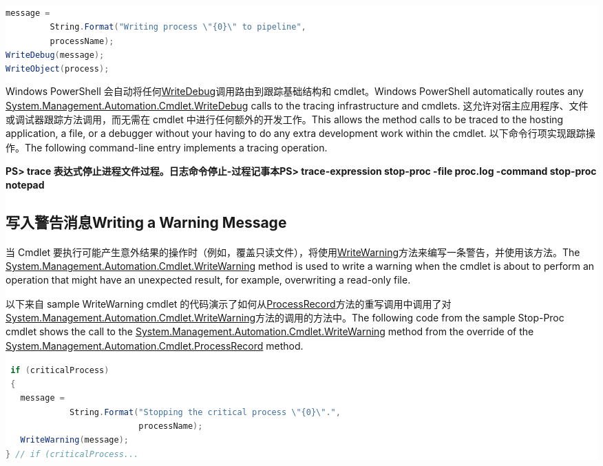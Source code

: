 ```csharp
message =
         String.Format("Writing process \"{0}\" to pipeline",
         processName);
WriteDebug(message);
WriteObject(process);
```

<span data-ttu-id="6dd2c-140">Windows PowerShell 会自动将任何[WriteDebug](/dotnet/api/System.Management.Automation.Cmdlet.WriteDebug)调用路由到跟踪基础结构和 cmdlet。</span><span class="sxs-lookup"><span data-stu-id="6dd2c-140">Windows PowerShell automatically routes any [System.Management.Automation.Cmdlet.WriteDebug](/dotnet/api/System.Management.Automation.Cmdlet.WriteDebug) calls to the tracing infrastructure and cmdlets.</span></span> <span data-ttu-id="6dd2c-141">这允许对宿主应用程序、文件或调试器跟踪方法调用，而无需在 cmdlet 中进行任何额外的开发工作。</span><span class="sxs-lookup"><span data-stu-id="6dd2c-141">This allows the method calls to be traced to the hosting application, a file, or a debugger without your having to do any extra development work within the cmdlet.</span></span> <span data-ttu-id="6dd2c-142">以下命令行项实现跟踪操作。</span><span class="sxs-lookup"><span data-stu-id="6dd2c-142">The following command-line entry implements a tracing operation.</span></span>

<span data-ttu-id="6dd2c-143">**PS> trace 表达式停止进程文件过程。日志命令停止-过程记事本**</span><span class="sxs-lookup"><span data-stu-id="6dd2c-143">**PS> trace-expression stop-proc -file proc.log -command stop-proc notepad**</span></span>

## <a name="writing-a-warning-message"></a><span data-ttu-id="6dd2c-144">写入警告消息</span><span class="sxs-lookup"><span data-stu-id="6dd2c-144">Writing a Warning Message</span></span>

<span data-ttu-id="6dd2c-145">当 Cmdlet 要执行可能产生意外结果的操作时（例如，覆盖只读文件），将使用[WriteWarning](/dotnet/api/System.Management.Automation.Cmdlet.WriteWarning)方法来编写一条警告，并使用该方法。</span><span class="sxs-lookup"><span data-stu-id="6dd2c-145">The [System.Management.Automation.Cmdlet.WriteWarning](/dotnet/api/System.Management.Automation.Cmdlet.WriteWarning) method is used to write a warning when the cmdlet is about to perform an operation that might have an unexpected result, for example, overwriting a read-only file.</span></span>

<span data-ttu-id="6dd2c-146">以下来自 sample WriteWarning cmdlet 的代码演示了如何从[ProcessRecord](/dotnet/api/System.Management.Automation.Cmdlet.ProcessRecord)方法的重写调用中调用了对[System.Management.Automation.Cmdlet.WriteWarning](/dotnet/api/System.Management.Automation.Cmdlet.WriteWarning)方法的调用的方法中。</span><span class="sxs-lookup"><span data-stu-id="6dd2c-146">The following code from the sample Stop-Proc cmdlet shows the call to the [System.Management.Automation.Cmdlet.WriteWarning](/dotnet/api/System.Management.Automation.Cmdlet.WriteWarning) method from the override of the [System.Management.Automation.Cmdlet.ProcessRecord](/dotnet/api/System.Management.Automation.Cmdlet.ProcessRecord) method.</span></span>

```csharp
 if (criticalProcess)
 {
   message =
             String.Format("Stopping the critical process \"{0}\".",
                           processName);
   WriteWarning(message);
} // if (criticalProcess...
```
